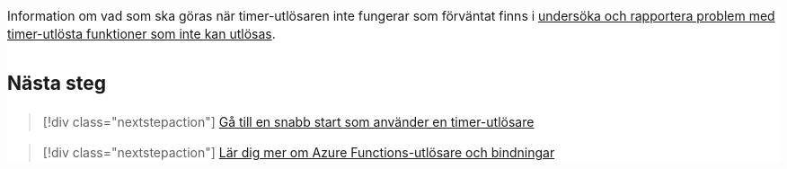 Information om vad som ska göras när timer-utlösaren inte fungerar som förväntat finns i [undersöka och rapportera problem med timer-utlösta funktioner som inte kan utlösas](https://github.com/Azure/azure-functions-host/wiki/Investigating-and-reporting-issues-with-timer-triggered-functions-not-firing).

## <a name="next-steps"></a>Nästa steg

> [!div class="nextstepaction"]
> [Gå till en snabb start som använder en timer-utlösare](functions-create-scheduled-function.md)

> [!div class="nextstepaction"]
> [Lär dig mer om Azure Functions-utlösare och bindningar](functions-triggers-bindings.md)
